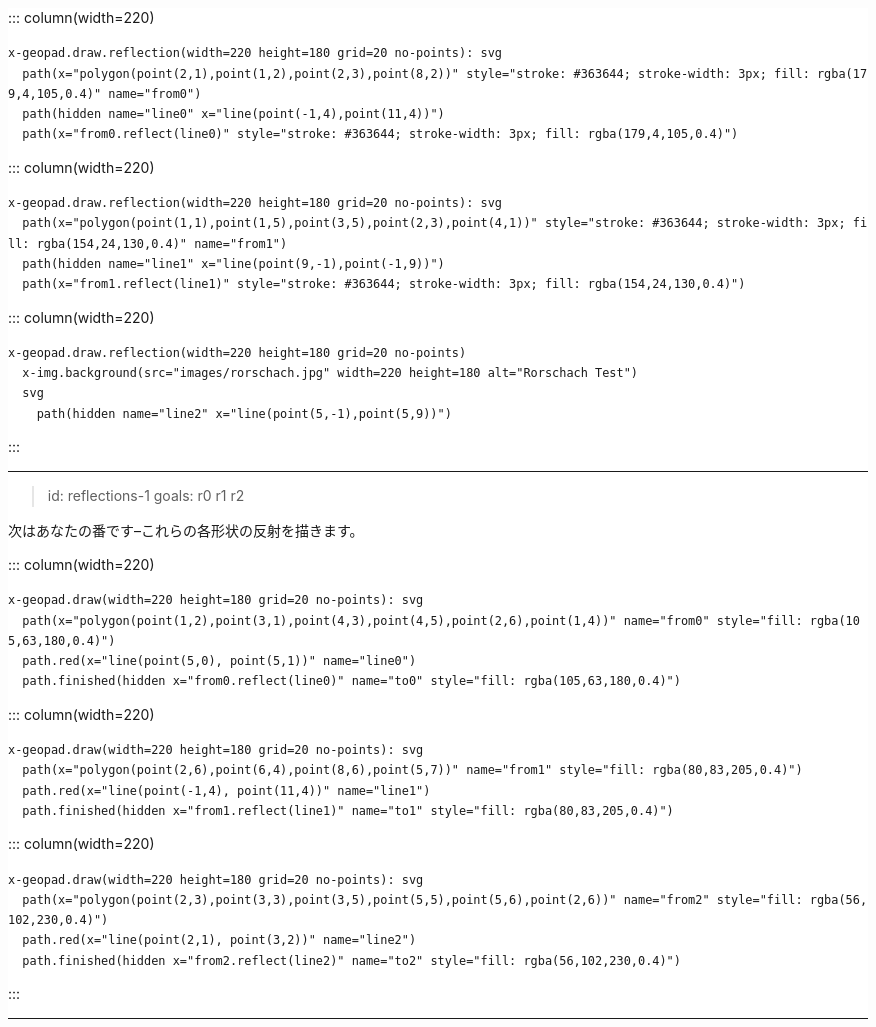 ::: column(width=220)

    x-geopad.draw.reflection(width=220 height=180 grid=20 no-points): svg
      path(x="polygon(point(2,1),point(1,2),point(2,3),point(8,2))" style="stroke: #363644; stroke-width: 3px; fill: rgba(179,4,105,0.4)" name="from0")
      path(hidden name="line0" x="line(point(-1,4),point(11,4))")
      path(x="from0.reflect(line0)" style="stroke: #363644; stroke-width: 3px; fill: rgba(179,4,105,0.4)")

::: column(width=220)

    x-geopad.draw.reflection(width=220 height=180 grid=20 no-points): svg
      path(x="polygon(point(1,1),point(1,5),point(3,5),point(2,3),point(4,1))" style="stroke: #363644; stroke-width: 3px; fill: rgba(154,24,130,0.4)" name="from1")
      path(hidden name="line1" x="line(point(9,-1),point(-1,9))")
      path(x="from1.reflect(line1)" style="stroke: #363644; stroke-width: 3px; fill: rgba(154,24,130,0.4)")

::: column(width=220)

    x-geopad.draw.reflection(width=220 height=180 grid=20 no-points)
      x-img.background(src="images/rorschach.jpg" width=220 height=180 alt="Rorschach Test")
      svg
        path(hidden name="line2" x="line(point(5,-1),point(5,9))")

:::

---
> id: reflections-1
> goals: r0 r1 r2

次はあなたの番です–これらの各形状の反射を描きます。 

::: column(width=220)

    x-geopad.draw(width=220 height=180 grid=20 no-points): svg
      path(x="polygon(point(1,2),point(3,1),point(4,3),point(4,5),point(2,6),point(1,4))" name="from0" style="fill: rgba(105,63,180,0.4)")
      path.red(x="line(point(5,0), point(5,1))" name="line0")
      path.finished(hidden x="from0.reflect(line0)" name="to0" style="fill: rgba(105,63,180,0.4)")

::: column(width=220)

    x-geopad.draw(width=220 height=180 grid=20 no-points): svg
      path(x="polygon(point(2,6),point(6,4),point(8,6),point(5,7))" name="from1" style="fill: rgba(80,83,205,0.4)")
      path.red(x="line(point(-1,4), point(11,4))" name="line1")
      path.finished(hidden x="from1.reflect(line1)" name="to1" style="fill: rgba(80,83,205,0.4)")

::: column(width=220)

    x-geopad.draw(width=220 height=180 grid=20 no-points): svg
      path(x="polygon(point(2,3),point(3,3),point(3,5),point(5,5),point(5,6),point(2,6))" name="from2" style="fill: rgba(56,102,230,0.4)")
      path.red(x="line(point(2,1), point(3,2))" name="line2")
      path.finished(hidden x="from2.reflect(line2)" name="to2" style="fill: rgba(56,102,230,0.4)")

:::

---